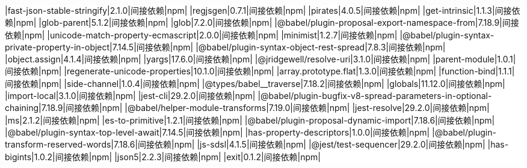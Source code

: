 |fast-json-stable-stringify|2.1.0|间接依赖|npm|
|regjsgen|0.7.1|间接依赖|npm|
|pirates|4.0.5|间接依赖|npm|
|get-intrinsic|1.1.3|间接依赖|npm|
|glob-parent|5.1.2|间接依赖|npm|
|glob|7.2.0|间接依赖|npm|
|@babel/plugin-proposal-export-namespace-from|7.18.9|间接依赖|npm|
|unicode-match-property-ecmascript|2.0.0|间接依赖|npm|
|minimist|1.2.7|间接依赖|npm|
|@babel/plugin-syntax-private-property-in-object|7.14.5|间接依赖|npm|
|@babel/plugin-syntax-object-rest-spread|7.8.3|间接依赖|npm|
|object.assign|4.1.4|间接依赖|npm|
|yargs|17.6.0|间接依赖|npm|
|@jridgewell/resolve-uri|3.1.0|间接依赖|npm|
|parent-module|1.0.1|间接依赖|npm|
|regenerate-unicode-properties|10.1.0|间接依赖|npm|
|array.prototype.flat|1.3.0|间接依赖|npm|
|function-bind|1.1.1|间接依赖|npm|
|side-channel|1.0.4|间接依赖|npm|
|@types/babel__traverse|7.18.2|间接依赖|npm|
|globals|11.12.0|间接依赖|npm|
|import-local|3.1.0|间接依赖|npm|
|jest-cli|29.2.0|间接依赖|npm|
|@babel/plugin-bugfix-v8-spread-parameters-in-optional-chaining|7.18.9|间接依赖|npm|
|@babel/helper-module-transforms|7.19.0|间接依赖|npm|
|jest-resolve|29.2.0|间接依赖|npm|
|ms|2.1.2|间接依赖|npm|
|es-to-primitive|1.2.1|间接依赖|npm|
|@babel/plugin-proposal-dynamic-import|7.18.6|间接依赖|npm|
|@babel/plugin-syntax-top-level-await|7.14.5|间接依赖|npm|
|has-property-descriptors|1.0.0|间接依赖|npm|
|@babel/plugin-transform-reserved-words|7.18.6|间接依赖|npm|
|js-sdsl|4.1.5|间接依赖|npm|
|@jest/test-sequencer|29.2.0|间接依赖|npm|
|has-bigints|1.0.2|间接依赖|npm|
|json5|2.2.3|间接依赖|npm|
|exit|0.1.2|间接依赖|npm|